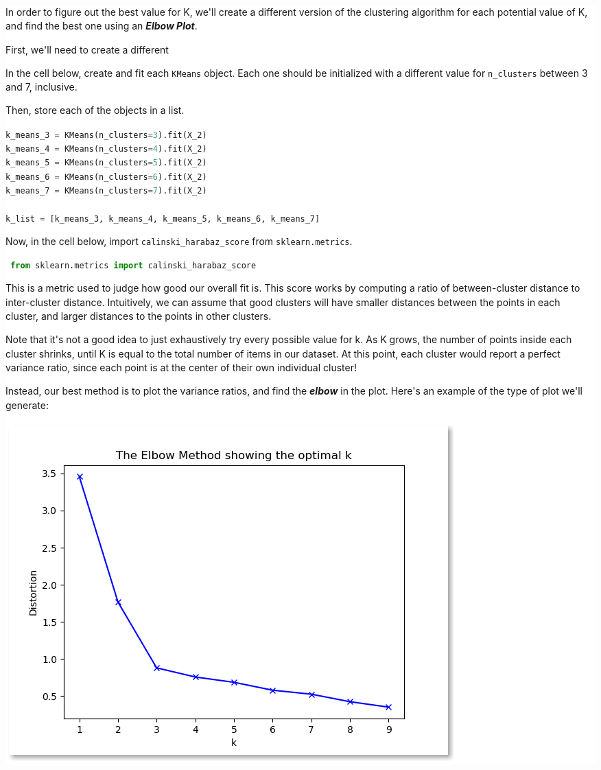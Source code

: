 In order to figure out the best value for K, we'll create a different version of the clustering algorithm for each potential value of K, and find the best one using an **_Elbow Plot_**.   

First, we'll need to create a different 

In the cell below, create and fit each `KMeans` object. Each one should be initialized with a different value for `n_clusters` between 3 and 7, inclusive.

Then, store each of the objects in a list. 


```python
k_means_3 = KMeans(n_clusters=3).fit(X_2)
k_means_4 = KMeans(n_clusters=4).fit(X_2)
k_means_5 = KMeans(n_clusters=5).fit(X_2)
k_means_6 = KMeans(n_clusters=6).fit(X_2)
k_means_7 = KMeans(n_clusters=7).fit(X_2)

k_list = [k_means_3, k_means_4, k_means_5, k_means_6, k_means_7]
```

Now, in the cell below, import `calinski_harabaz_score` from `sklearn.metrics`. 


```python
 from sklearn.metrics import calinski_harabaz_score
```

This is a metric used to judge how good our overall fit is. This score works by computing a ratio of between-cluster distance to inter-cluster distance. Intuitively, we can assume that good clusters will have smaller distances between the points in each cluster, and larger distances to the points in other clusters.

Note that it's not a good idea to just exhaustively try every possible value for k. As K grows, the number of points inside each cluster shrinks, until K is equal to the total number of items in our dataset. At this point, each cluster would report a perfect variance ratio, since each point is at the center of their own individual cluster! 

Instead, our best method is to plot the variance ratios, and find the **_elbow_** in the plot. Here's an example of the type of plot we'll generate:

<img src='elbow-method.png'>
